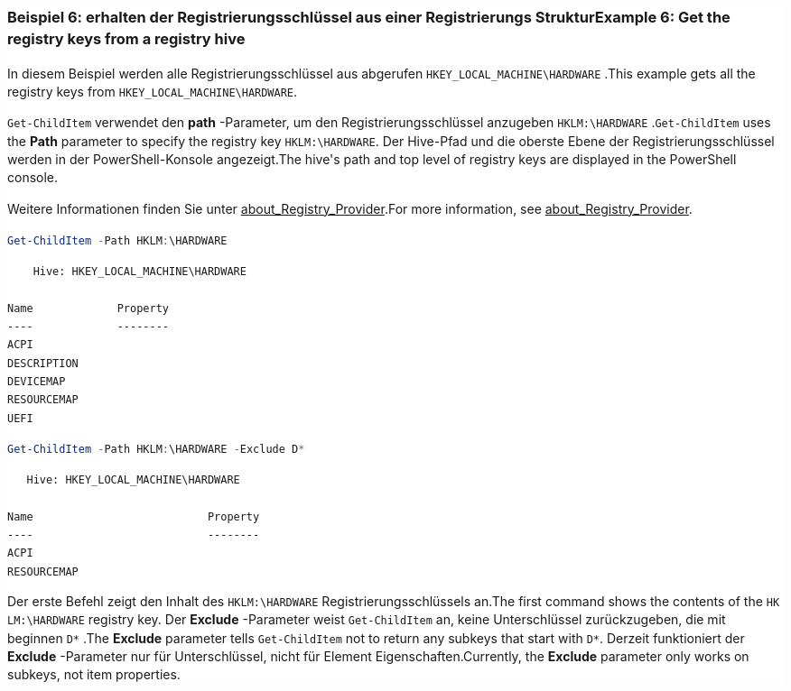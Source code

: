### <span data-ttu-id="e44c4-168">Beispiel 6: erhalten der Registrierungsschlüssel aus einer Registrierungs Struktur</span><span class="sxs-lookup"><span data-stu-id="e44c4-168">Example 6: Get the registry keys from a registry hive</span></span>

<span data-ttu-id="e44c4-169">In diesem Beispiel werden alle Registrierungsschlüssel aus abgerufen `HKEY_LOCAL_MACHINE\HARDWARE` .</span><span class="sxs-lookup"><span data-stu-id="e44c4-169">This example gets all the registry keys from `HKEY_LOCAL_MACHINE\HARDWARE`.</span></span>

<span data-ttu-id="e44c4-170">`Get-ChildItem` verwendet den **path** -Parameter, um den Registrierungsschlüssel anzugeben `HKLM:\HARDWARE` .</span><span class="sxs-lookup"><span data-stu-id="e44c4-170">`Get-ChildItem` uses the **Path** parameter to specify the registry key `HKLM:\HARDWARE`.</span></span> <span data-ttu-id="e44c4-171">Der Hive-Pfad und die oberste Ebene der Registrierungsschlüssel werden in der PowerShell-Konsole angezeigt.</span><span class="sxs-lookup"><span data-stu-id="e44c4-171">The hive's path and top level of registry keys are displayed in the PowerShell console.</span></span>

<span data-ttu-id="e44c4-172">Weitere Informationen finden Sie unter [about_Registry_Provider](../Microsoft.PowerShell.Core/About/about_Registry_Provider.md).</span><span class="sxs-lookup"><span data-stu-id="e44c4-172">For more information, see [about_Registry_Provider](../Microsoft.PowerShell.Core/About/about_Registry_Provider.md).</span></span>

```powershell
Get-ChildItem -Path HKLM:\HARDWARE
```

```Output
    Hive: HKEY_LOCAL_MACHINE\HARDWARE

Name             Property
----             --------
ACPI
DESCRIPTION
DEVICEMAP
RESOURCEMAP
UEFI
```

```powershell
Get-ChildItem -Path HKLM:\HARDWARE -Exclude D*
```

```Output
   Hive: HKEY_LOCAL_MACHINE\HARDWARE

Name                           Property
----                           --------
ACPI
RESOURCEMAP
```

<span data-ttu-id="e44c4-173">Der erste Befehl zeigt den Inhalt des `HKLM:\HARDWARE` Registrierungsschlüssels an.</span><span class="sxs-lookup"><span data-stu-id="e44c4-173">The first command shows the contents of the `HKLM:\HARDWARE` registry key.</span></span> <span data-ttu-id="e44c4-174">Der **Exclude** -Parameter weist `Get-ChildItem` an, keine Unterschlüssel zurückzugeben, die mit beginnen `D*` .</span><span class="sxs-lookup"><span data-stu-id="e44c4-174">The **Exclude** parameter tells `Get-ChildItem` not to return any subkeys that start with `D*`.</span></span> <span data-ttu-id="e44c4-175">Derzeit funktioniert der **Exclude** -Parameter nur für Unterschlüssel, nicht für Element Eigenschaften.</span><span class="sxs-lookup"><span data-stu-id="e44c4-175">Currently, the **Exclude** parameter only works on subkeys, not item properties.</span></span>
